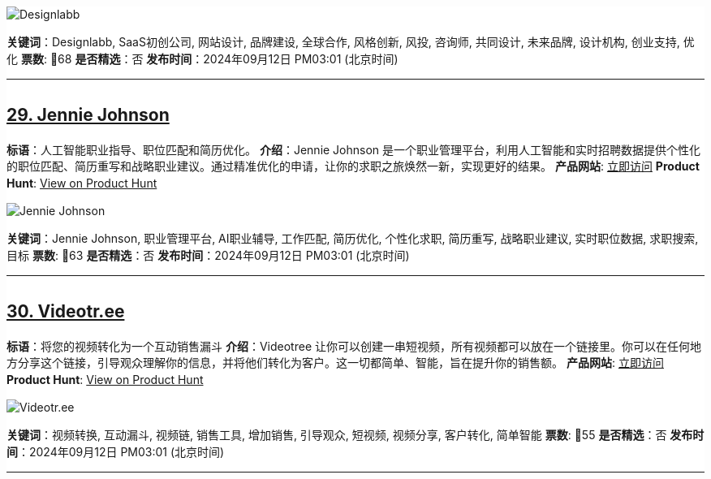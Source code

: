 ![Designlabb](https://ph-files.imgix.net/ade1e816-8813-4d16-9c17-77bbdc3cf501.jpeg?auto=format&fit=crop&frame=1&h=512&w=1024)

**关键词**：Designlabb, SaaS初创公司, 网站设计, 品牌建设, 全球合作, 风格创新, 风投, 咨询师, 共同设计, 未来品牌, 设计机构, 创业支持, 优化
**票数**: 🔺68
**是否精选**：否
**发布时间**：2024年09月12日 PM03:01 (北京时间)

---

## [29. Jennie Johnson](https://www.producthunt.com/posts/jennie-johnson?utm_campaign=producthunt-api&utm_medium=api-v2&utm_source=Application%3A+decohack+%28ID%3A+131684%29)
**标语**：人工智能职业指导、职位匹配和简历优化。
**介绍**：Jennie Johnson 是一个职业管理平台，利用人工智能和实时招聘数据提供个性化的职位匹配、简历重写和战略职业建议。通过精准优化的申请，让你的求职之旅焕然一新，实现更好的结果。
**产品网站**: [立即访问](https://www.producthunt.com/r/N3XAWQ4ODSBL7A?utm_campaign=producthunt-api&utm_medium=api-v2&utm_source=Application%3A+decohack+%28ID%3A+131684%29)
**Product Hunt**: [View on Product Hunt](https://www.producthunt.com/posts/jennie-johnson?utm_campaign=producthunt-api&utm_medium=api-v2&utm_source=Application%3A+decohack+%28ID%3A+131684%29)

![Jennie Johnson](https://ph-files.imgix.net/4f553549-fcdf-4e19-b35d-a01104f732c7.jpeg?auto=format&fit=crop&frame=1&h=512&w=1024)

**关键词**：Jennie Johnson, 职业管理平台, AI职业辅导, 工作匹配, 简历优化, 个性化求职, 简历重写, 战略职业建议, 实时职位数据, 求职搜索, 目标
**票数**: 🔺63
**是否精选**：否
**发布时间**：2024年09月12日 PM03:01 (北京时间)

---

## [30. Videotr.ee](https://www.producthunt.com/posts/videotr-ee?utm_campaign=producthunt-api&utm_medium=api-v2&utm_source=Application%3A+decohack+%28ID%3A+131684%29)
**标语**：将您的视频转化为一个互动销售漏斗
**介绍**：Videotree 让你可以创建一串短视频，所有视频都可以放在一个链接里。你可以在任何地方分享这个链接，引导观众理解你的信息，并将他们转化为客户。这一切都简单、智能，旨在提升你的销售额。
**产品网站**: [立即访问](https://www.producthunt.com/r/FKUAPPPFCV7BBH?utm_campaign=producthunt-api&utm_medium=api-v2&utm_source=Application%3A+decohack+%28ID%3A+131684%29)
**Product Hunt**: [View on Product Hunt](https://www.producthunt.com/posts/videotr-ee?utm_campaign=producthunt-api&utm_medium=api-v2&utm_source=Application%3A+decohack+%28ID%3A+131684%29)

![Videotr.ee](https://ph-files.imgix.net/ba831c35-c070-4e5c-a9e5-12ee89627846.jpeg?auto=format&fit=crop&frame=1&h=512&w=1024)

**关键词**：视频转换, 互动漏斗, 视频链, 销售工具, 增加销售, 引导观众, 短视频, 视频分享, 客户转化, 简单智能
**票数**: 🔺55
**是否精选**：否
**发布时间**：2024年09月12日 PM03:01 (北京时间)

---

